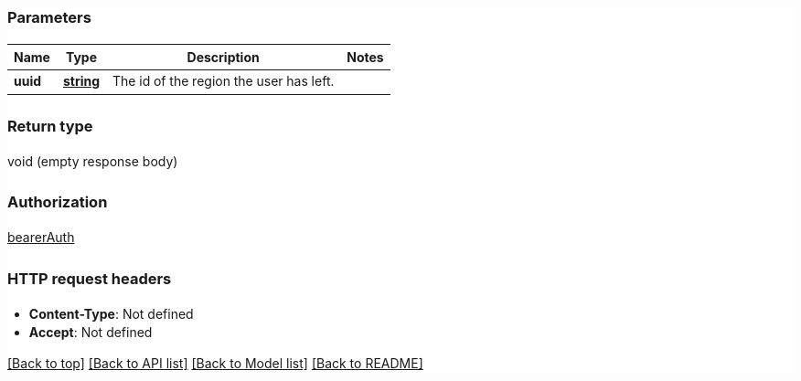 ### Parameters


Name | Type | Description  | Notes
------------- | ------------- | ------------- | -------------
 **uuid** | [**string**](../Model/.md)| The id of the region the user has left. |

### Return type

void (empty response body)

### Authorization

[bearerAuth](../../README.md#bearerAuth)

### HTTP request headers

- **Content-Type**: Not defined
- **Accept**: Not defined

[[Back to top]](#) [[Back to API list]](../../README.md#documentation-for-api-endpoints)
[[Back to Model list]](../../README.md#documentation-for-models)
[[Back to README]](../../README.md)


